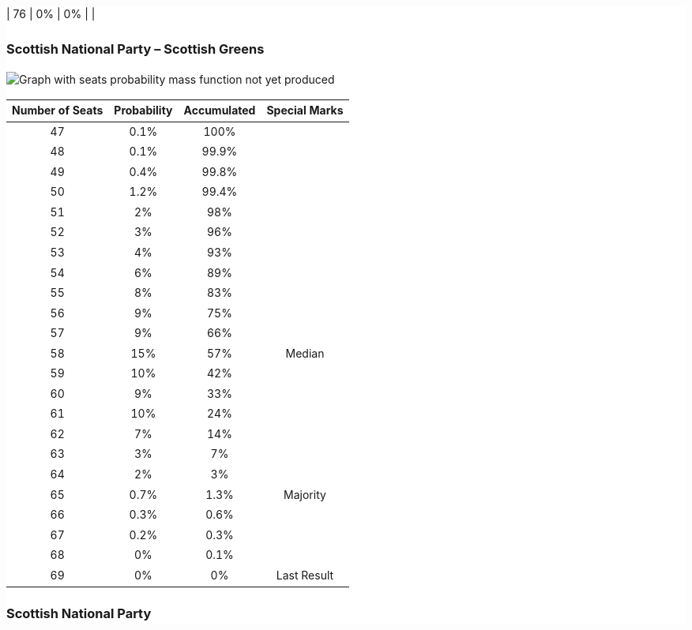 | 76 | 0% | 0% |  |

### Scottish National Party – Scottish Greens

![Graph with seats probability mass function not yet produced](2018-06-27-Panelbase-coalitions-seats-pmf-snp–grn.png "Seats Probability Mass Function")

| Number of Seats | Probability | Accumulated | Special Marks |
|:---------------:|:-----------:|:-----------:|:-------------:|
| 47 | 0.1% | 100% |  |
| 48 | 0.1% | 99.9% |  |
| 49 | 0.4% | 99.8% |  |
| 50 | 1.2% | 99.4% |  |
| 51 | 2% | 98% |  |
| 52 | 3% | 96% |  |
| 53 | 4% | 93% |  |
| 54 | 6% | 89% |  |
| 55 | 8% | 83% |  |
| 56 | 9% | 75% |  |
| 57 | 9% | 66% |  |
| 58 | 15% | 57% | Median |
| 59 | 10% | 42% |  |
| 60 | 9% | 33% |  |
| 61 | 10% | 24% |  |
| 62 | 7% | 14% |  |
| 63 | 3% | 7% |  |
| 64 | 2% | 3% |  |
| 65 | 0.7% | 1.3% | Majority |
| 66 | 0.3% | 0.6% |  |
| 67 | 0.2% | 0.3% |  |
| 68 | 0% | 0.1% |  |
| 69 | 0% | 0% | Last Result |

### Scottish National Party
